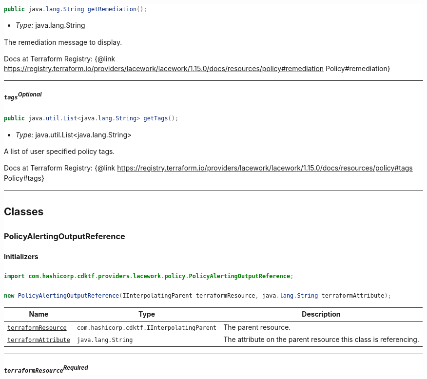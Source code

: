 ```java
public java.lang.String getRemediation();
```

- *Type:* java.lang.String

The remediation message to display.

Docs at Terraform Registry: {@link https://registry.terraform.io/providers/lacework/lacework/1.15.0/docs/resources/policy#remediation Policy#remediation}

---

##### `tags`<sup>Optional</sup> <a name="tags" id="rhizo-co-terraform-provider-lacework.policy.PolicyConfig.property.tags"></a>

```java
public java.util.List<java.lang.String> getTags();
```

- *Type:* java.util.List<java.lang.String>

A list of user specified policy tags.

Docs at Terraform Registry: {@link https://registry.terraform.io/providers/lacework/lacework/1.15.0/docs/resources/policy#tags Policy#tags}

---

## Classes <a name="Classes" id="Classes"></a>

### PolicyAlertingOutputReference <a name="PolicyAlertingOutputReference" id="rhizo-co-terraform-provider-lacework.policy.PolicyAlertingOutputReference"></a>

#### Initializers <a name="Initializers" id="rhizo-co-terraform-provider-lacework.policy.PolicyAlertingOutputReference.Initializer"></a>

```java
import com.hashicorp.cdktf.providers.lacework.policy.PolicyAlertingOutputReference;

new PolicyAlertingOutputReference(IInterpolatingParent terraformResource, java.lang.String terraformAttribute);
```

| **Name** | **Type** | **Description** |
| --- | --- | --- |
| <code><a href="#rhizo-co-terraform-provider-lacework.policy.PolicyAlertingOutputReference.Initializer.parameter.terraformResource">terraformResource</a></code> | <code>com.hashicorp.cdktf.IInterpolatingParent</code> | The parent resource. |
| <code><a href="#rhizo-co-terraform-provider-lacework.policy.PolicyAlertingOutputReference.Initializer.parameter.terraformAttribute">terraformAttribute</a></code> | <code>java.lang.String</code> | The attribute on the parent resource this class is referencing. |

---

##### `terraformResource`<sup>Required</sup> <a name="terraformResource" id="rhizo-co-terraform-provider-lacework.policy.PolicyAlertingOutputReference.Initializer.parameter.terraformResource"></a>
